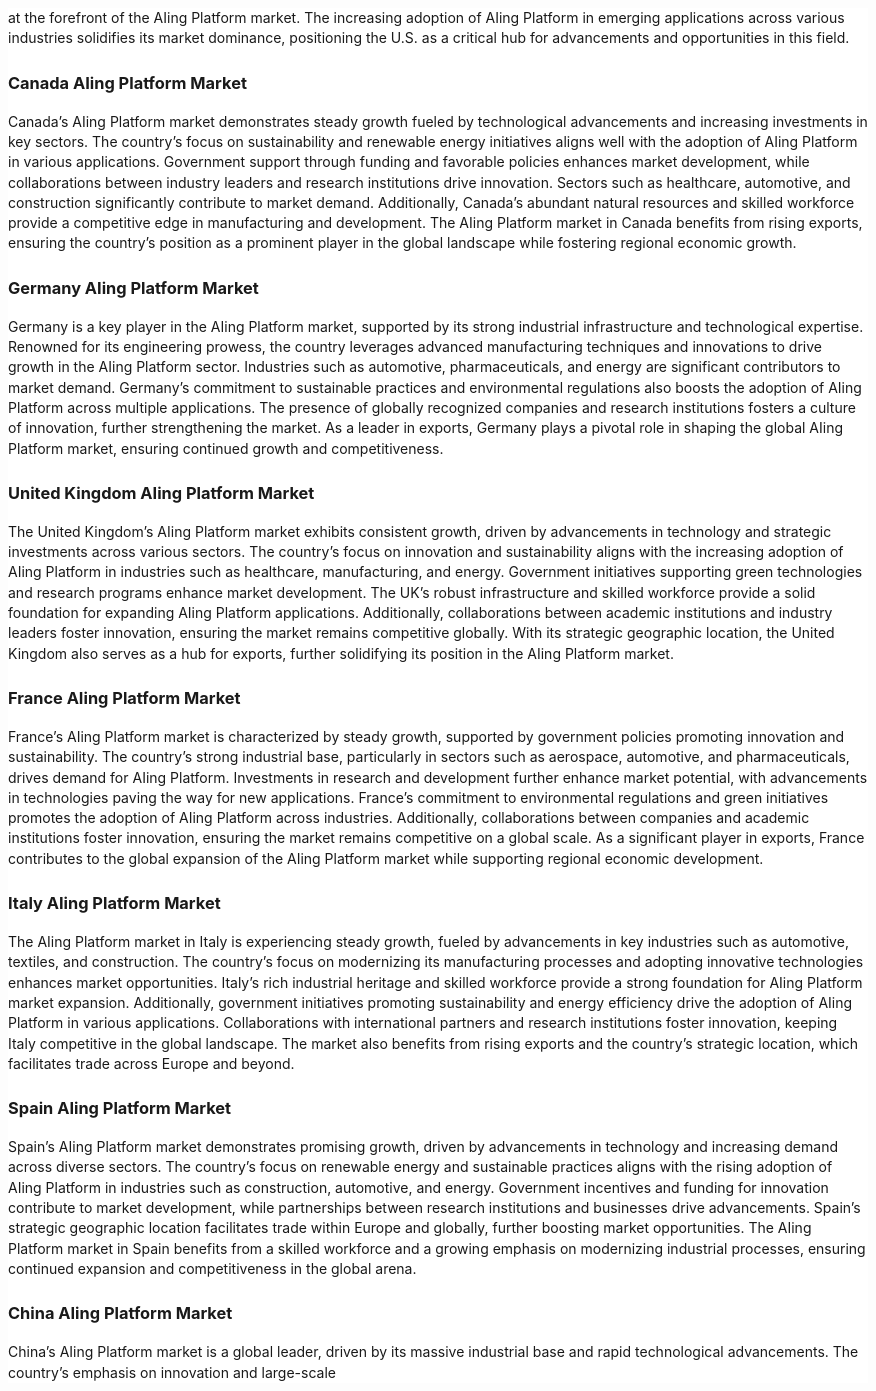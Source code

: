 at the forefront of the AIing Platform market. The increasing adoption of AIing Platform in emerging applications across various industries solidifies its market dominance, positioning the U.S. as a critical hub for advancements and opportunities in this field.</p><h3>Canada AIing Platform Market</h3><p>Canada&rsquo;s AIing Platform market demonstrates steady growth fueled by technological advancements and increasing investments in key sectors. The country&rsquo;s focus on sustainability and renewable energy initiatives aligns well with the adoption of AIing Platform in various applications. Government support through funding and favorable policies enhances market development, while collaborations between industry leaders and research institutions drive innovation. Sectors such as healthcare, automotive, and construction significantly contribute to market demand. Additionally, Canada&rsquo;s abundant natural resources and skilled workforce provide a competitive edge in manufacturing and development. The AIing Platform market in Canada benefits from rising exports, ensuring the country&rsquo;s position as a prominent player in the global landscape while fostering regional economic growth.</p><h3>Germany AIing Platform Market</h3><p>Germany is a key player in the AIing Platform market, supported by its strong industrial infrastructure and technological expertise. Renowned for its engineering prowess, the country leverages advanced manufacturing techniques and innovations to drive growth in the AIing Platform sector. Industries such as automotive, pharmaceuticals, and energy are significant contributors to market demand. Germany&rsquo;s commitment to sustainable practices and environmental regulations also boosts the adoption of AIing Platform across multiple applications. The presence of globally recognized companies and research institutions fosters a culture of innovation, further strengthening the market. As a leader in exports, Germany plays a pivotal role in shaping the global AIing Platform market, ensuring continued growth and competitiveness.</p><h3>United Kingdom AIing Platform Market</h3><p>The United Kingdom&rsquo;s AIing Platform market exhibits consistent growth, driven by advancements in technology and strategic investments across various sectors. The country&rsquo;s focus on innovation and sustainability aligns with the increasing adoption of AIing Platform in industries such as healthcare, manufacturing, and energy. Government initiatives supporting green technologies and research programs enhance market development. The UK&rsquo;s robust infrastructure and skilled workforce provide a solid foundation for expanding AIing Platform applications. Additionally, collaborations between academic institutions and industry leaders foster innovation, ensuring the market remains competitive globally. With its strategic geographic location, the United Kingdom also serves as a hub for exports, further solidifying its position in the AIing Platform market.</p><h3>France AIing Platform Market</h3><p>France&rsquo;s AIing Platform market is characterized by steady growth, supported by government policies promoting innovation and sustainability. The country&rsquo;s strong industrial base, particularly in sectors such as aerospace, automotive, and pharmaceuticals, drives demand for AIing Platform. Investments in research and development further enhance market potential, with advancements in technologies paving the way for new applications. France&rsquo;s commitment to environmental regulations and green initiatives promotes the adoption of AIing Platform across industries. Additionally, collaborations between companies and academic institutions foster innovation, ensuring the market remains competitive on a global scale. As a significant player in exports, France contributes to the global expansion of the AIing Platform market while supporting regional economic development.</p><h3>Italy AIing Platform Market</h3><p>The AIing Platform market in Italy is experiencing steady growth, fueled by advancements in key industries such as automotive, textiles, and construction. The country&rsquo;s focus on modernizing its manufacturing processes and adopting innovative technologies enhances market opportunities. Italy&rsquo;s rich industrial heritage and skilled workforce provide a strong foundation for AIing Platform market expansion. Additionally, government initiatives promoting sustainability and energy efficiency drive the adoption of AIing Platform in various applications. Collaborations with international partners and research institutions foster innovation, keeping Italy competitive in the global landscape. The market also benefits from rising exports and the country&rsquo;s strategic location, which facilitates trade across Europe and beyond.</p><h3>Spain AIing Platform Market</h3><p>Spain&rsquo;s AIing Platform market demonstrates promising growth, driven by advancements in technology and increasing demand across diverse sectors. The country&rsquo;s focus on renewable energy and sustainable practices aligns with the rising adoption of AIing Platform in industries such as construction, automotive, and energy. Government incentives and funding for innovation contribute to market development, while partnerships between research institutions and businesses drive advancements. Spain&rsquo;s strategic geographic location facilitates trade within Europe and globally, further boosting market opportunities. The AIing Platform market in Spain benefits from a skilled workforce and a growing emphasis on modernizing industrial processes, ensuring continued expansion and competitiveness in the global arena.</p><h3>China AIing Platform Market</h3><p>China&rsquo;s AIing Platform market is a global leader, driven by its massive industrial base and rapid technological advancements. The country&rsquo;s emphasis on innovation and large-scale
